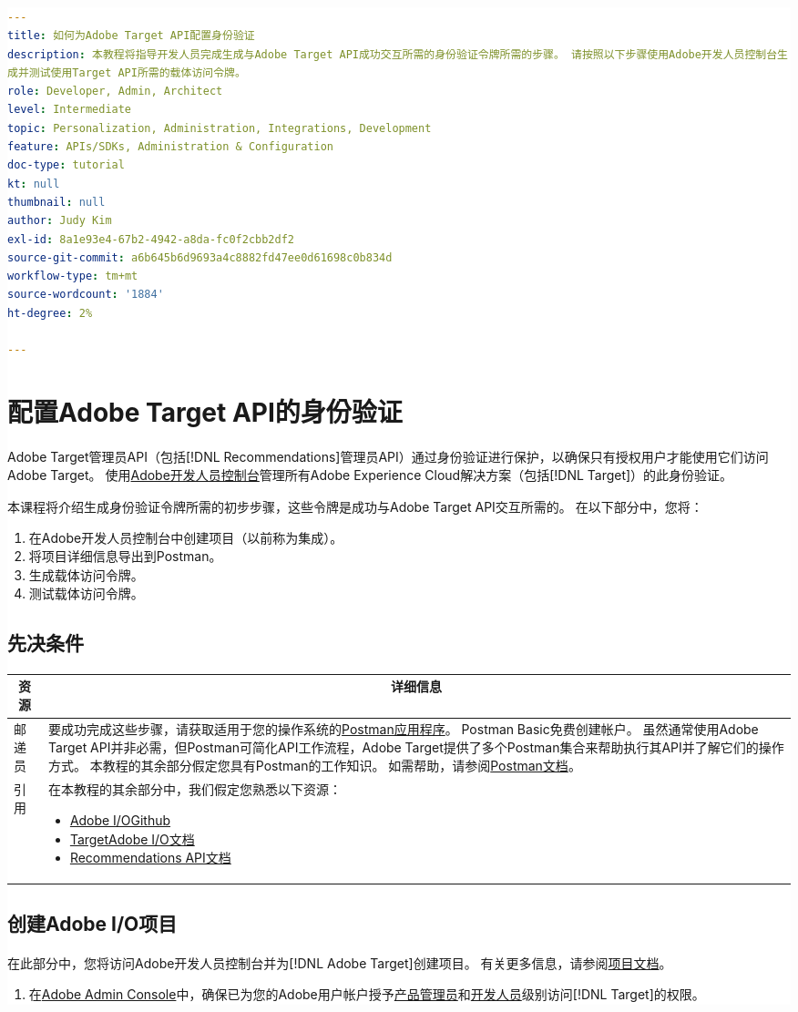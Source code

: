 ```yaml
---
title: 如何为Adobe Target API配置身份验证
description: 本教程将指导开发人员完成生成与Adobe Target API成功交互所需的身份验证令牌所需的步骤。 请按照以下步骤使用Adobe开发人员控制台生成并测试使用Target API所需的载体访问令牌。
role: Developer, Admin, Architect
level: Intermediate
topic: Personalization, Administration, Integrations, Development
feature: APIs/SDKs, Administration & Configuration
doc-type: tutorial
kt: null
thumbnail: null
author: Judy Kim
exl-id: 8a1e93e4-67b2-4942-a8da-fc0f2cbb2df2
source-git-commit: a6b645b6d9693a4c8882fd47ee0d61698c0b834d
workflow-type: tm+mt
source-wordcount: '1884'
ht-degree: 2%

---
```


# 配置Adobe Target API的身份验证

Adobe Target管理员API（包括[!DNL Recommendations]管理员API）通过身份验证进行保护，以确保只有授权用户才能使用它们访问Adobe Target。 使用[Adobe开发人员控制台](https://console.adobe.io/)管理所有Adobe Experience Cloud解决方案（包括[!DNL Target]）的此身份验证。

本课程将介绍生成身份验证令牌所需的初步步骤，这些令牌是成功与Adobe Target API交互所需的。 在以下部分中，您将：

1. 在Adobe开发人员控制台中创建项目（以前称为集成）。
2. 将项目详细信息导出到Postman。
3. 生成载体访问令牌。
4. 测试载体访问令牌。

## 先决条件

| 资源 | 详细信息 |
| --- | --- |
| 邮递员 | 要成功完成这些步骤，请获取适用于您的操作系统的[Postman应用程序](https://www.postman.com/downloads/)。 Postman Basic免费创建帐户。 虽然通常使用Adobe Target API并非必需，但Postman可简化API工作流程，Adobe Target提供了多个Postman集合来帮助执行其API并了解它们的操作方式。 本教程的其余部分假定您具有Postman的工作知识。 如需帮助，请参阅[Postman文档](https://learning.getpostman.com/)。 |
| 引用 | 在本教程的其余部分中，我们假定您熟悉以下资源：<UL><li>[Adobe I/OGithub](https://github.com/adobeio)</li><li>[TargetAdobe I/O文档](https://developers.adobetarget.com/api/#introduction)</li><li>[Recommendations API文档](https://developers.adobetarget.com/api/recommendations/)</li></ul> |

## 创建Adobe I/O项目

在此部分中，您将访问Adobe开发人员控制台并为[!DNL Adobe Target]创建项目。 有关更多信息，请参阅[项目文档](https://www.adobe.io/apis/experienceplatform/console/docs.html#!AdobeDocs/adobeio-console/master/projects.md)。



1. 在[Adobe Admin Console](https://adminconsole.adobe.com/)中，确保已为您的Adobe用户帐户授予[产品管理员](https://helpx.adobe.com/enterprise/using/admin-roles.html)和[开发人员](https://helpx.adobe.com/enterprise/using/manage-developers.html)级别访问[!DNL Target]的权限。
